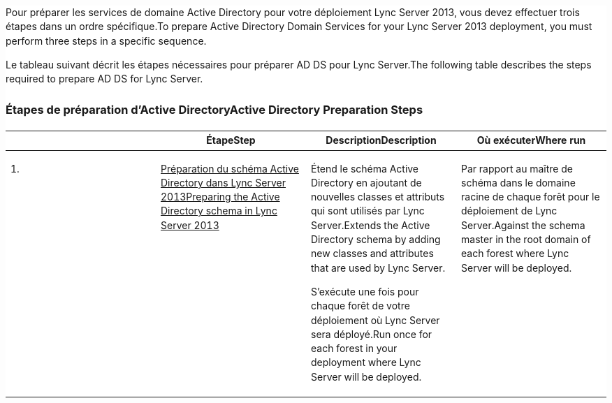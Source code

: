 <span data-ttu-id="7a683-106">Pour préparer les services de domaine Active Directory pour votre déploiement Lync Server 2013, vous devez effectuer trois étapes dans un ordre spécifique.</span><span class="sxs-lookup"><span data-stu-id="7a683-106">To prepare Active Directory Domain Services for your Lync Server 2013 deployment, you must perform three steps in a specific sequence.</span></span>

<span data-ttu-id="7a683-107">Le tableau suivant décrit les étapes nécessaires pour préparer AD DS pour Lync Server.</span><span class="sxs-lookup"><span data-stu-id="7a683-107">The following table describes the steps required to prepare AD DS for Lync Server.</span></span>

### <a name="active-directory-preparation-steps"></a><span data-ttu-id="7a683-108">Étapes de préparation d’Active Directory</span><span class="sxs-lookup"><span data-stu-id="7a683-108">Active Directory Preparation Steps</span></span>

<table>
<colgroup>
<col style="width: 25%" />
<col style="width: 25%" />
<col style="width: 25%" />
<col style="width: 25%" />
</colgroup>
<thead>
<tr class="header">
<th></th>
<th><span data-ttu-id="7a683-109">Étape</span><span class="sxs-lookup"><span data-stu-id="7a683-109">Step</span></span></th>
<th><span data-ttu-id="7a683-110">Description</span><span class="sxs-lookup"><span data-stu-id="7a683-110">Description</span></span></th>
<th><span data-ttu-id="7a683-111">Où exécuter</span><span class="sxs-lookup"><span data-stu-id="7a683-111">Where run</span></span></th>
</tr>
</thead>
<tbody>
<tr class="odd">
<td><p>1.</p></td>
<td><p><span data-ttu-id="7a683-112"><a href="lync-server-2013-preparing-the-active-directory-schema.md">Préparation du schéma Active Directory dans Lync Server 2013</a></span><span class="sxs-lookup"><span data-stu-id="7a683-112"><a href="lync-server-2013-preparing-the-active-directory-schema.md">Preparing the Active Directory schema in Lync Server 2013</a></span></span></p></td>
<td><p><span data-ttu-id="7a683-113">Étend le schéma Active Directory en ajoutant de nouvelles classes et attributs qui sont utilisés par Lync Server.</span><span class="sxs-lookup"><span data-stu-id="7a683-113">Extends the Active Directory schema by adding new classes and attributes that are used by Lync Server.</span></span></p>
<p><span data-ttu-id="7a683-114">S’exécute une fois pour chaque forêt de votre déploiement où Lync Server sera déployé.</span><span class="sxs-lookup"><span data-stu-id="7a683-114">Run once for each forest in your deployment where Lync Server will be deployed.</span></span></p></td>
<td><p><span data-ttu-id="7a683-115">Par rapport au maître de schéma dans le domaine racine de chaque forêt pour le déploiement de Lync Server.</span><span class="sxs-lookup"><span data-stu-id="7a683-115">Against the schema master in the root domain of each forest where Lync Server will be deployed.</span></span></p>
<div>
